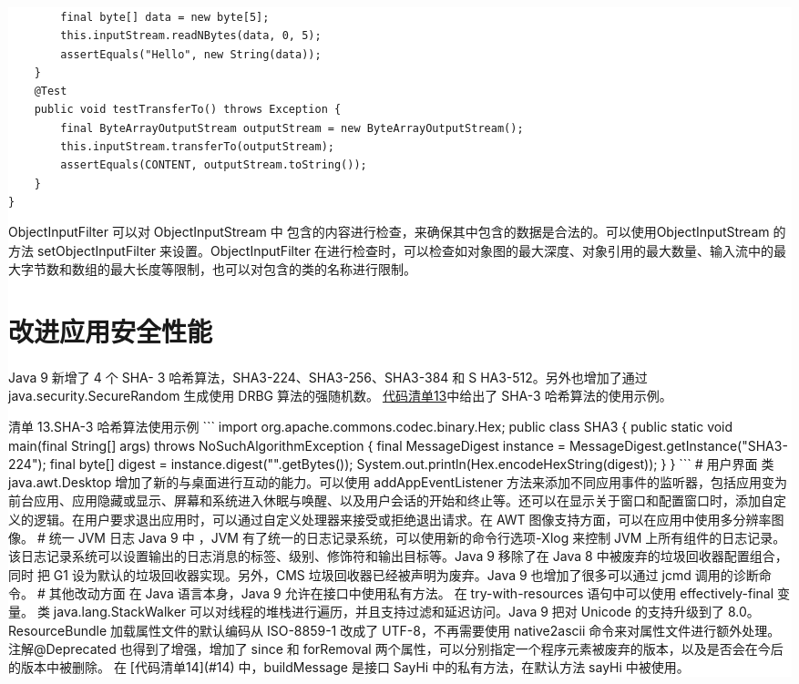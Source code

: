 ```
        final byte[] data = new byte[5]; 
        this.inputStream.readNBytes(data, 0, 5); 
        assertEquals("Hello", new String(data)); 
    } 
    @Test 
    public void testTransferTo() throws Exception { 
        final ByteArrayOutputStream outputStream = new ByteArrayOutputStream(); 
        this.inputStream.transferTo(outputStream); 
        assertEquals(CONTENT, outputStream.toString()); 
    } 
}
```
 ObjectInputFilter 可以对 ObjectInputStream 中 包含的内容进行检查，来确保其中包含的数据是合法的。可以使用ObjectInputStream 的方法 setObjectInputFilter 来设置。ObjectInputFilter 在进行检查时，可以检查如对象图的最大深度、对象引用的最大数量、输入流中的最大字节数和数组的最大长度等限制，也可以对包含的类的名称进行限制。  
# 改进应用安全性能  

 Java 9 新增了 4 个 SHA- 3 哈希算法，SHA3-224、SHA3-256、SHA3-384 和 S HA3-512。另外也增加了通过java.security.SecureRandom 生成使用 DRBG 算法的强随机数。  [代码清单13](#13)中给出了 SHA-3 哈希算法的使用示例。   
 
  <span id="13" /> 
清单 13.SHA-3 哈希算法使用示例
```
import org.apache.commons.codec.binary.Hex; 
public class SHA3 { 
    public static void main(final String[] args) throws NoSuchAlgorithmException { 
        final MessageDigest instance = MessageDigest.getInstance("SHA3-224"); 
        final byte[] digest = instance.digest("".getBytes()); 
        System.out.println(Hex.encodeHexString(digest)); 
    } 
}
```
# 用户界面
 类 java.awt.Desktop 增加了新的与桌面进行互动的能力。可以使用 addAppEventListener 方法来添加不同应用事件的监听器，包括应用变为前台应用、应用隐藏或显示、屏幕和系统进入休眠与唤醒、以及用户会话的开始和终止等。还可以在显示关于窗口和配置窗口时，添加自定义的逻辑。在用户要求退出应用时，可以通过自定义处理器来接受或拒绝退出请求。在 AWT 图像支持方面，可以在应用中使用多分辨率图像。
# 统一 JVM 日志
 Java 9 中 ，JVM 有了统一的日志记录系统，可以使用新的命令行选项-Xlog 来控制 JVM 上所有组件的日志记录。该日志记录系统可以设置输出的日志消息的标签、级别、修饰符和输出目标等。Java 9 移除了在 Java 8 中被废弃的垃圾回收器配置组合，同时 把 G1 设为默认的垃圾回收器实现。另外，CMS 垃圾回收器已经被声明为废弃。Java 9 也增加了很多可以通过 jcmd 调用的诊断命令。 
# 其他改动方面
 在 Java 语言本身，Java 9 允许在接口中使用私有方法。 在 try-with-resources 语句中可以使用 effectively-final 变量。 类 java.lang.StackWalker 可以对线程的堆栈进行遍历，并且支持过滤和延迟访问。Java 9 把对 Unicode 的支持升级到了 8.0。ResourceBundle 加载属性文件的默认编码从 ISO-8859-1 改成了 UTF-8，不再需要使用 native2ascii 命令来对属性文件进行额外处理。注解@Deprecated 也得到了增强，增加了 since 和 forRemoval 两个属性，可以分别指定一个程序元素被废弃的版本，以及是否会在今后的版本中被删除。
 在 [代码清单14](#14)  中，buildMessage 是接口 SayHi 中的私有方法，在默认方法 sayHi 中被使用。   
 